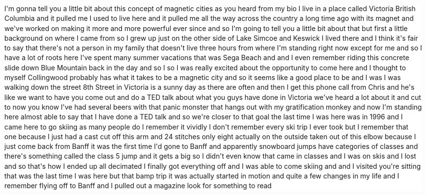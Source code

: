 
I&#39;m gonna tell you a little bit about
this concept of magnetic cities as you
heard from my bio I live in a place
called Victoria British Columbia and it
pulled me I used to live here and it
pulled me all the way across the country
a long time ago with its magnet and
we&#39;ve worked on making it more and more
powerful ever since and so I&#39;m going to
tell you a little bit about that but
first a little background on where I
came from so I grew up just on the other
side of Lake Simcoe and Keswick I lived
there and I think it&#39;s fair to say that
there&#39;s not a person in my family that
doesn&#39;t live three hours from where I&#39;m
standing right now except for me and so
I have a lot of roots here I&#39;ve spent
many summer vacations that was Sega
Beach and and I even remember riding
this concrete slide down Blue Mountain
back in the day and so I so I was really
excited about the opportunity to come
here and I thought to myself Collingwood
probably has what it takes to be a
magnetic city and so it seems like a
good place to be and I was I was walking
down the street 8th Street in Victoria
is a sunny day as there are often and
then I get this phone call from Chris
and he&#39;s like we want to have you come
out and do a TED talk about what you
guys have done in Victoria we&#39;ve heard a
lot about it and cut to now you know
I&#39;ve had several beers with that panic
monster that hangs out with my
gratification monkey and now I&#39;m
standing here almost able to say that I
have done a TED talk and so we&#39;re closer
to that goal the last time I was here
was in 1996 and I came here to go skiing
as many people do I remember it vividly
I don&#39;t remember every ski trip I ever
took but I remember that one because I
just had a cast cut off this arm and 24
stitches only eight actually on the
outside taken out of this elbow because
I just come back from Banff it was the
first time I&#39;d gone to Banff and
apparently snowboard jumps have
categories of classes and there&#39;s
something called the class 5 jump and it
gets a big so I didn&#39;t even know that
came in classes and I was on skis and I
lost and so that&#39;s how I ended up all
decimated I finally got everything off
and I was able to come skiing and and I
visited you&#39;re sitting that was the last
time I was here but that bamp trip it
was actually started in motion and quite
a few changes in my life and I remember
flying off to Banff and I pulled out a
magazine look for something to read